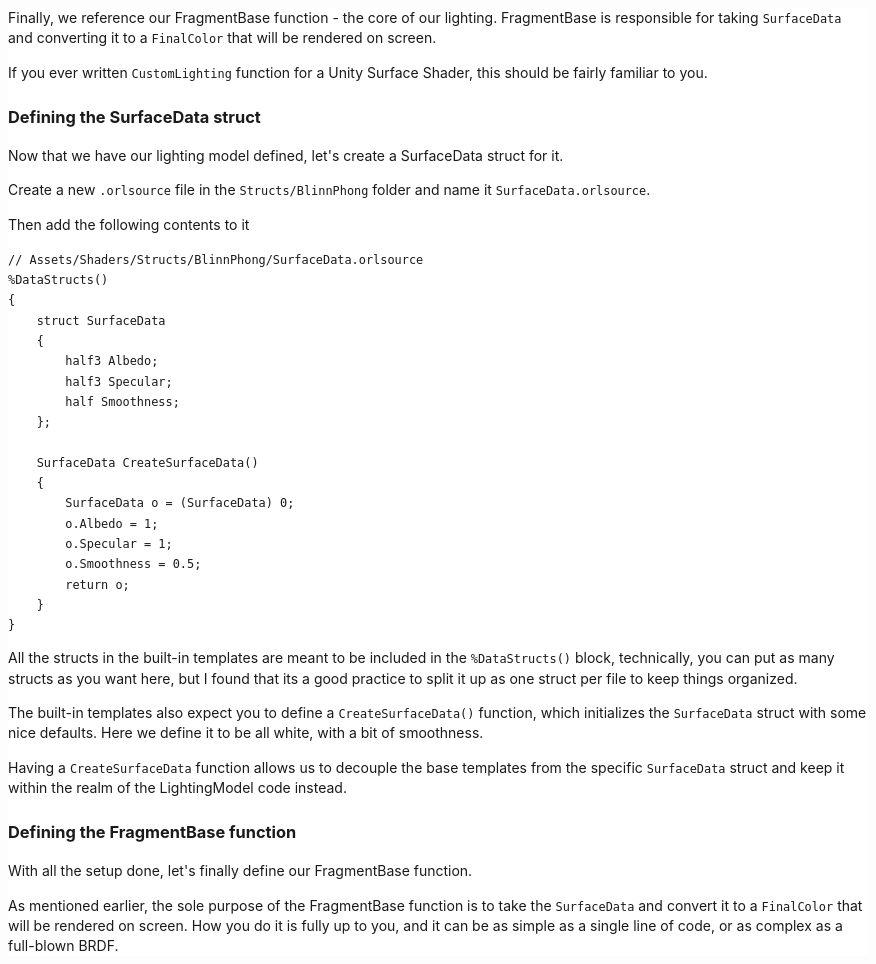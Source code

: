 Finally, we reference our FragmentBase function - the core of our lighting. FragmentBase is responsible for taking `SurfaceData` and converting it to a `FinalColor` that will be rendered on screen.

If you ever written `CustomLighting` function for a Unity Surface Shader, this should be fairly familiar to you.

### Defining the SurfaceData struct

Now that we have our lighting model defined, let's create a SurfaceData struct for it.

Create a new `.orlsource` file in the `Structs/BlinnPhong` folder and name it `SurfaceData.orlsource`.

Then add the following contents to it

```hlsl
// Assets/Shaders/Structs/BlinnPhong/SurfaceData.orlsource
%DataStructs()
{
    struct SurfaceData
    {
        half3 Albedo;
        half3 Specular;
        half Smoothness;
    };

    SurfaceData CreateSurfaceData()
    {
        SurfaceData o = (SurfaceData) 0;
        o.Albedo = 1;
        o.Specular = 1;
        o.Smoothness = 0.5;
        return o;
    }
}
```

All the structs in the built-in templates are meant to be included in the `%DataStructs()` block, technically, you can put as many structs as you want here, but I found that its a good practice to split it up as one struct per file to keep things organized.

The built-in templates also expect you to define a `CreateSurfaceData()` function, which initializes the `SurfaceData` struct with some nice defaults. Here we define it to be all white, with a bit of smoothness.

Having a `CreateSurfaceData` function allows us to decouple the base templates from the specific `SurfaceData` struct and keep it within the realm of the LightingModel code instead.

### Defining the FragmentBase function

With all the setup done, let's finally define our FragmentBase function.

As mentioned earlier, the sole purpose of the FragmentBase function is to take the `SurfaceData` and convert it to a `FinalColor` that will be rendered on screen. How you do it is fully up to you, and it can be as simple as a single line of code, or as complex as a full-blown BRDF.

